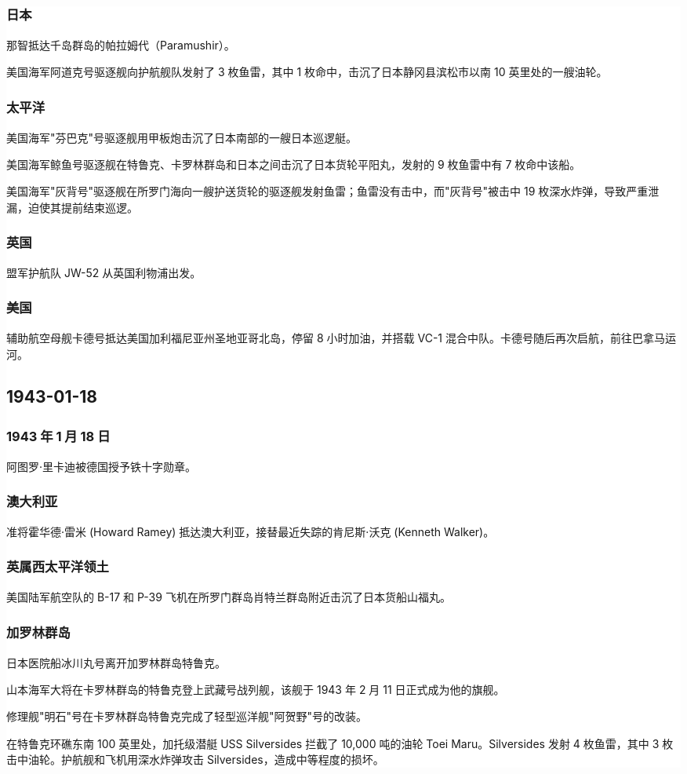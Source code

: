 ### 日本

那智抵达千岛群岛的帕拉姆代（Paramushir）。

美国海军阿道克号驱逐舰向护航舰队发射了 3 枚鱼雷，其中 1
枚命中，击沉了日本静冈县滨松市以南 10 英里处的一艘油轮。

### 太平洋

美国海军"芬巴克"号驱逐舰用甲板炮击沉了日本南部的一艘日本巡逻艇。

美国海军鲸鱼号驱逐舰在特鲁克、卡罗林群岛和日本之间击沉了日本货轮平阳丸，发射的
9 枚鱼雷中有 7 枚命中该船。

美国海军"灰背号"驱逐舰在所罗门海向一艘护送货轮的驱逐舰发射鱼雷；鱼雷没有击中，而"灰背号"被击中
19 枚深水炸弹，导致严重泄漏，迫使其提前结束巡逻。

### 英国

盟军护航队 JW-52 从英国利物浦出发。

### 美国

辅助航空母舰卡德号抵达美国加利福尼亚州圣地亚哥北岛，停留 8
小时加油，并搭载 VC-1 混合中队。卡德号随后再次启航，前往巴拿马运河。

## 1943-01-18

### 1943 年 1 月 18 日

阿图罗·里卡迪被德国授予铁十字勋章。

### 澳大利亚

准将霍华德·雷米 (Howard Ramey) 抵达澳大利亚，接替最近失踪的肯尼斯·沃克
(Kenneth Walker)。

### 英属西太平洋领土

美国陆军航空队的 B-17 和 P-39
飞机在所罗门群岛肖特兰群岛附近击沉了日本货船山福丸。

### 加罗林群岛

日本医院船冰川丸号离开加罗林群岛特鲁克。

山本海军大将在卡罗林群岛的特鲁克登上武藏号战列舰，该舰于 1943 年 2 月 11
日正式成为他的旗舰。

修理舰"明石"号在卡罗林群岛特鲁克完成了轻型巡洋舰"阿贺野"号的改装。

在特鲁克环礁东南 100 英里处，加托级潜艇 USS Silversides 拦截了 10,000
吨的油轮 Toei Maru。Silversides 发射 4 枚鱼雷，其中 3
枚击中油轮。护航舰和飞机用深水炸弹攻击 Silversides，造成中等程度的损坏。
